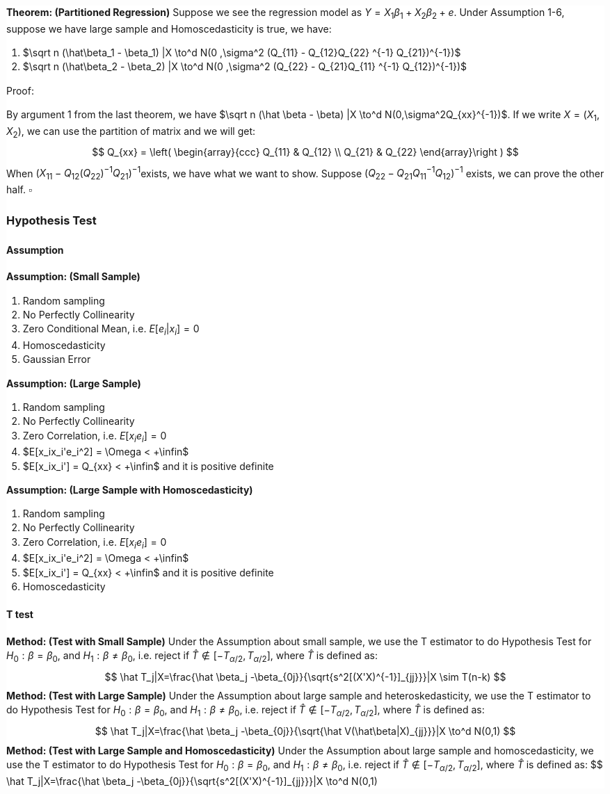 **Theorem: (Partitioned Regression)** Suppose we see the regression model as $Y = X_1\beta_1+X_2\beta_2+e$. Under Assumption 1-6, suppose we have large sample and  Homoscedasticity is true, we have:

1. $\sqrt n (\hat\beta_1 - \beta_1) |X \to^d N(0 ,\sigma^2 (Q_{11} - Q_{12}Q_{22} ^{-1} Q_{21})^{-1})$
2. $\sqrt n (\hat\beta_2 - \beta_2) |X \to^d N(0 ,\sigma^2 (Q_{22} - Q_{21}Q_{11} ^{-1} Q_{12})^{-1})$

Proof:

By argument 1 from the last theorem, we have $\sqrt n (\hat \beta - \beta) |X \to^d N(0,\sigma^2Q_{xx}^{-1})$. If we write $X = (X_1, X_2)$, we can use the partition of matrix and we will get: 
$$
Q_{xx}  = \left( \begin{array}{ccc} Q_{11} & Q_{12} \\ Q_{21} & Q_{22} \end{array}\right )
$$
When $(X_{11}-Q_{12}(Q_{22})^{-1}Q_{21})^{-1}$exists, we have what we want to show. Suppose $(Q_{22} - Q_{21}Q_{11} ^{-1} Q_{12})^{-1}$ exists, we can prove the other half. $\square$ 



### Hypothesis Test

#### Assumption

**Assumption: (Small Sample)**

1. Random sampling
2. No Perfectly Collinearity
3. Zero Conditional Mean, i.e. $E[e_i|x_i] = 0$
4. Homoscedasticity
5. Gaussian Error

**Assumption: (Large Sample)** 

1. Random sampling
2. No Perfectly Collinearity
3. Zero Correlation, i.e. $E[x_ie_i] = 0$
4. $E[x_ix_i'e_i^2] = \Omega < +\infin$
5. $E[x_ix_i'] = Q_{xx} < +\infin$ and it is positive definite

**Assumption: (Large Sample with Homoscedasticity)** 

1. Random sampling
2. No Perfectly Collinearity
3. Zero Correlation, i.e. $E[x_ie_i] = 0$
4. $E[x_ix_i'e_i^2] = \Omega < +\infin$
5. $E[x_ix_i'] = Q_{xx} < +\infin$ and it is positive definite
6. Homoscedasticity

#### T test

**Method: (Test with Small Sample)** Under the Assumption about small sample, we use the T estimator to do Hypothesis Test for $H_0: \beta =\beta_0$, and $H_1:\beta \neq \beta_0$, i.e. reject if $\hat T \notin [-T_{\alpha/2},T_{\alpha/2}]$, where $\hat T$ is defined as:
$$
\hat T_j|X=\frac{\hat \beta_j -\beta_{0j}}{\sqrt{s^2[(X'X)^{-1}]_{jj}}}|X \sim T(n-k)
$$
**Method: (Test with Large Sample)** Under the Assumption about large sample and heteroskedasticity, we use the T estimator to do Hypothesis Test for $H_0: \beta =\beta_0$, and $H_1:\beta \neq \beta_0$, i.e. reject if $\hat T \notin [-T_{\alpha/2},T_{\alpha/2}]$, where $\hat T$ is defined as:
$$
\hat T_j|X=\frac{\hat \beta_j -\beta_{0j}}{\sqrt{\hat V(\hat\beta|X)_{jj}}}|X \to^d N(0,1)
$$
**Method: (Test with Large Sample and Homoscedasticity)** Under the Assumption about large sample and homoscedasticity, we use the T estimator to do Hypothesis Test for $H_0: \beta =\beta_0$, and $H_1:\beta \neq \beta_0$, i.e. reject if $\hat T \notin [-T_{\alpha/2},T_{\alpha/2}]$, where $\hat T$ is defined as:
$$
\hat T_j|X=\frac{\hat \beta_j -\beta_{0j}}{\sqrt{s^2[(X'X)^{-1}]_{jj}}}|X \to^d N(0,1)